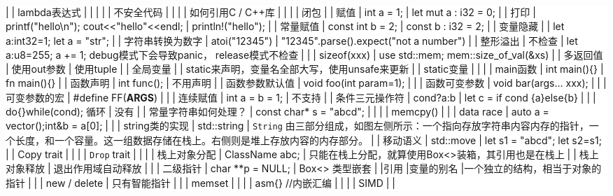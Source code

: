 |      | lambda表达式 |      |
|      |      | 不安全代码 |
|      |      | 如何引用C / C++库 |
|      |      | 闭包 |
| 赋值 | int a = 1; | let mut a : i32 = 0; |
| 打印 | printf("hello\n");  cout<<"hello"<<endl; | println!("hello"); |
| 常量赋值 | const int b = 2; | const b : i32 = 2; |
| 变量隐藏 |     | let a:int32=1; let a = "str"; |
| 字符串转换为数字 | atoi("12345") | "12345".parse().expect("not a number") |
| 整形溢出 | 不检查 | let a:u8=255;   a += 1;  debug模式下会导致panic， release模式不检查 |
|      | sizeof(xxx) | use std::mem;  mem::size_of_val(&xs) |
| 多返回值 | 使用out参数 | 使用tuple |
| 全局变量 |     | static来声明，变量名全部大写，使用unsafe来更新 |
| static变量 |     |       |
| main函数 | int main(){} | fn main(){} |
| 函数声明 | int func(); | 不用声明 |
| 函数参数默认值 | void foo(int param=1); |       |
| 函数可变参数 | void bar(args... xxx); |       |
| 可变参数的宏 | #define FF(__ARGS__) |       |
| 连续赋值 | int a = b = 1; | 不支持 |
| 条件三元操作符 | cond?a:b | let c = if cond {a}else{b} |
|      | do{}while(cond);  循环 | 没有 |
| 常量字符串如何处理？ | const char* s = "abcd"; |       |
|      | memcpy() |       |
| data race | auto a = vector<int>();int&b = a[0]; |       |
| string类的实现 | std::string | `String` 由三部分组成，如图左侧所示：一个指向存放字符串内容内存的指针，一个长度，和一个容量。这一组数据存储在栈上。右侧则是堆上存放内容的内存部分。 |
| 移动语义 | std::move | let s1 = "abcd"; let s2=s1;                                  |
| Copy trait |     |       |
| `Drop` trait |     |       |
| 栈上对象分配 | ClassName abc; | 只能在栈上分配，就算使用Box<>装箱，其引用也是在栈上 |
| 栈上对象释放 | 退出作用域自动释放 |       |
| 二级指针 | char **p = NULL; | Box<> 类型嵌套 |
|引用 |变量的别名 |一个独立的结构，相当于对象的指针 |
| | new / delete | 只有智能指针 |
| | memset | |
| | asm{}  //内嵌汇编 | |
| | SIMD | |